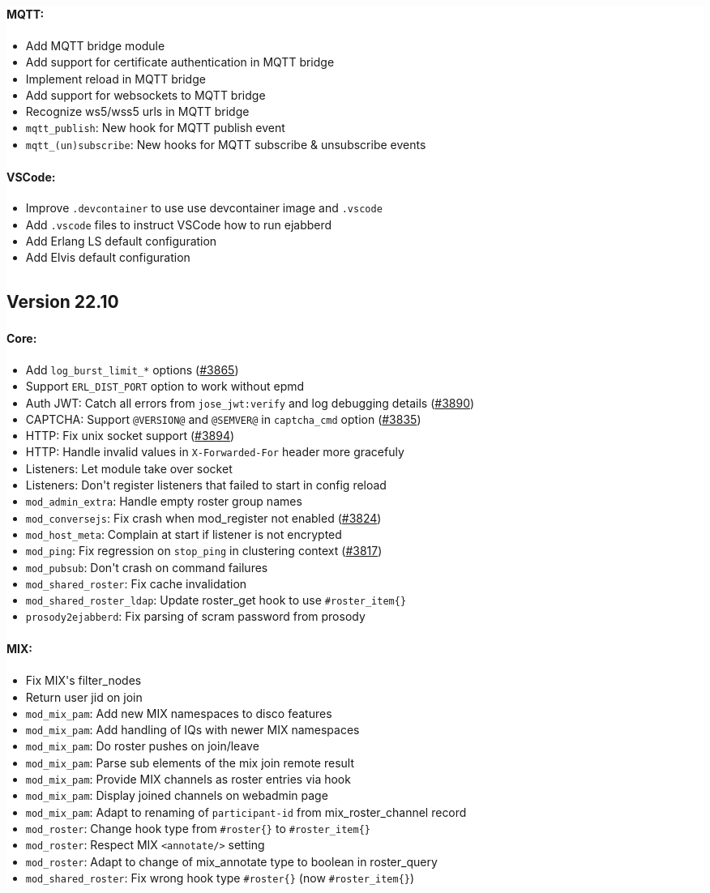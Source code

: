 #### MQTT:

- Add MQTT bridge module
- Add support for certificate authentication in MQTT bridge
- Implement reload in MQTT bridge
- Add support for websockets to MQTT bridge
- Recognize ws5/wss5 urls in MQTT bridge
- `mqtt_publish`: New hook for MQTT publish event
- `mqtt_(un)subscribe`: New hooks for MQTT subscribe & unsubscribe events

#### VSCode:

- Improve `.devcontainer` to use use devcontainer image and `.vscode`
- Add `.vscode` files to instruct VSCode how to run ejabberd
- Add Erlang LS default configuration
- Add Elvis default configuration

## Version 22.10

#### Core:

- Add `log_burst_limit_*` options ([#3865](https://github.com/processone/ejabberd/issues/3865))
- Support `ERL_DIST_PORT` option to work without epmd
- Auth JWT: Catch all errors from `jose_jwt:verify` and log debugging details ([#3890](https://github.com/processone/ejabberd/issues/3890))
- CAPTCHA: Support `@VERSION@` and `@SEMVER@` in `captcha_cmd` option ([#3835](https://github.com/processone/ejabberd/issues/3835))
- HTTP: Fix unix socket support ([#3894](https://github.com/processone/ejabberd/issues/3894))
- HTTP: Handle invalid values in `X-Forwarded-For` header more gracefuly
- Listeners: Let module take over socket
- Listeners: Don't register listeners that failed to start in config reload
- `mod_admin_extra`: Handle empty roster group names
- `mod_conversejs`: Fix crash when mod_register not enabled ([#3824](https://github.com/processone/ejabberd/issues/3824))
- `mod_host_meta`: Complain at start if listener is not encrypted
- `mod_ping`: Fix regression on `stop_ping` in clustering context ([#3817](https://github.com/processone/ejabberd/issues/3817))
- `mod_pubsub`: Don't crash on command failures
- `mod_shared_roster`: Fix cache invalidation
- `mod_shared_roster_ldap`: Update roster_get hook to use `#roster_item{}`
- `prosody2ejabberd`: Fix parsing of scram password from prosody

#### MIX:

- Fix MIX's filter_nodes
- Return user jid on join
- `mod_mix_pam`: Add new MIX namespaces to disco features
- `mod_mix_pam`: Add handling of IQs with newer MIX namespaces
- `mod_mix_pam`: Do roster pushes on join/leave
- `mod_mix_pam`: Parse sub elements of the mix join remote result
- `mod_mix_pam`: Provide MIX channels as roster entries via hook
- `mod_mix_pam`: Display joined channels on webadmin page
- `mod_mix_pam`: Adapt to renaming of `participant-id` from mix_roster_channel record
- `mod_roster`: Change hook type from `#roster{}` to `#roster_item{}`
- `mod_roster`: Respect MIX `<annotate/>` setting
- `mod_roster`: Adapt to change of mix_annotate type to boolean in roster_query
- `mod_shared_roster`: Fix wrong hook type `#roster{}` (now `#roster_item{}`)
